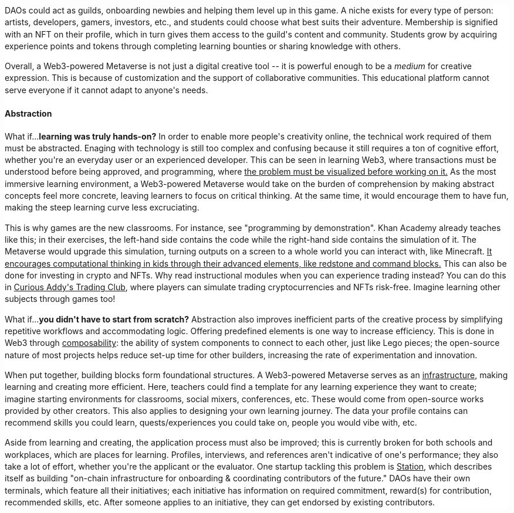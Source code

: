 DAOs could act as guilds, onboarding newbies and helping them level up in this game. A niche exists for every type of person: artists, developers, gamers, investors, etc., and students could choose what best suits their adventure. Membership is signified with an NFT on their profile, which in turn gives them access to the guild's content and community. Students grow by acquiring experience points and tokens through completing learning bounties or sharing knowledge with others.

Overall, a Web3-powered Metaverse is not just a digital creative tool -- it is powerful enough to be a *medium* for creative expression. This is because of customization and the support of collaborative communities. This educational platform cannot serve everyone if it cannot adapt to anyone's needs.
#### Abstraction
What if...**learning was truly hands-on?** In order to enable more people's creativity online, the technical work required of them must be abstracted. Enaging with technology is still too complex and confusing because it still requires a ton of cognitive effort, whether you're an everyday user or an experienced developer. This can be seen in learning Web3, where transactions must be understood before being approved, and programming, where [the problem must be visualized before working on it.](https://www.theatlantic.com/technology/archive/2017/09/saving-the-world-from-code/540393/) As the most immersive learning environment, a Web3-powered Metaverse would take on the burden of comprehension by making abstract concepts feel more concrete, leaving learners to focus on critical thinking. At the same time, it would encourage them to have fun, making the steep learning curve less excruciating. 

This is why games are the new classrooms. For instance, see "programming by demonstration". Khan Academy already teaches like this; in their exercises, the left-hand side contains the code while the right-hand side contains the simulation of it. The Metaverse would upgrade this simulation, turning outputs on a screen to a whole world you can interact with, like Minecraft. [It encourages computational thinking in kids through their advanced elements, like redstone and command blocks.](https://www.nytimes.com/2016/04/17/magazine/the-minecraft-generation.html) This can also be done for investing in crypto and NFTs. Why read instructional modules when you can experience trading instead? You can do this in [Curious Addy's Trading Club](https://www.curiousaddys.com/), where players can simulate trading cryptocurrencies and NFTs risk-free. Imagine learning other subjects through games too!

What if...**you didn't have to start from scratch?** Abstraction also improves inefficient parts of the creative process by simplifying repetitive workflows and accommodating logic. Offering predefined elements is one way to increase efficiency. This is done in Web3 through [composability](https://blog.aragon.org/what-is-composability/): the ability of system components to connect to each other, just like Lego pieces; the open-source nature of most projects helps reduce set-up time for other builders, increasing the rate of experimentation and innovation.

When put together, building blocks form foundational structures. A Web3-powered Metaverse serves as an [infrastructure](https://venturebeat.com/2021/11/18/the-metaverse-is-infrastructure/), making learning and creating more efficient. Here, teachers could find a template for any learning  experience they want to create; imagine starting environments for classrooms, social mixers, conferences, etc. These would come from open-source works provided by other creators. This also applies to designing your own learning journey. The data your profile contains can recommend skills you could learn, quests/experiences you could take on, people you would vibe with, etc.

Aside from learning and creating, the application process must also be improved; this is currently broken for both schools and workplaces, which are places for learning. Profiles, interviews, and references aren't indicative of one's performance; they also take a lot of effort, whether you're the applicant or the evaluator. One startup tackling this problem is [Station](https://station.express/), which describes itself as building "on-chain infrastructure for onboarding & coordinating contributors of the future."  DAOs have their own terminals, which feature all their initiatives; each initiative has information on required commitment, reward(s) for contribution, recommended skills, etc. After someone applies to an initiative, they can get endorsed by existing contributors. 
